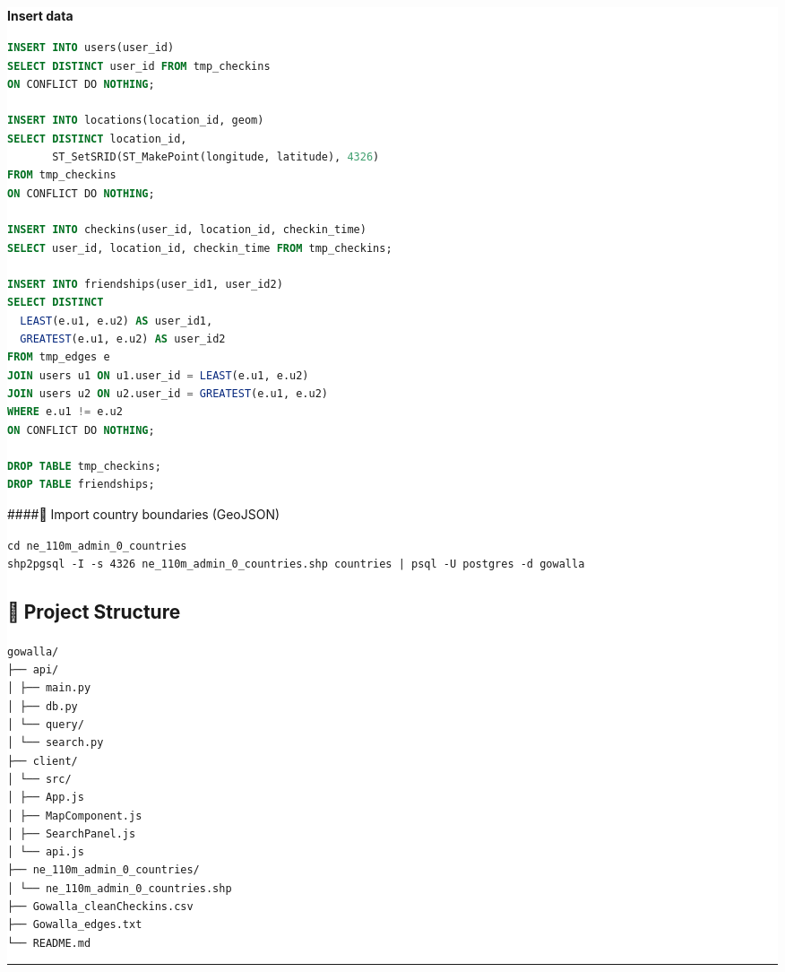 **Insert data**
```sql
INSERT INTO users(user_id)
SELECT DISTINCT user_id FROM tmp_checkins
ON CONFLICT DO NOTHING;

INSERT INTO locations(location_id, geom)
SELECT DISTINCT location_id,
       ST_SetSRID(ST_MakePoint(longitude, latitude), 4326)
FROM tmp_checkins
ON CONFLICT DO NOTHING;

INSERT INTO checkins(user_id, location_id, checkin_time)
SELECT user_id, location_id, checkin_time FROM tmp_checkins;

INSERT INTO friendships(user_id1, user_id2)
SELECT DISTINCT 
  LEAST(e.u1, e.u2) AS user_id1,
  GREATEST(e.u1, e.u2) AS user_id2
FROM tmp_edges e
JOIN users u1 ON u1.user_id = LEAST(e.u1, e.u2)
JOIN users u2 ON u2.user_id = GREATEST(e.u1, e.u2)
WHERE e.u1 != e.u2
ON CONFLICT DO NOTHING;

DROP TABLE tmp_checkins;
DROP TABLE friendships;
```

####🔸 Import country boundaries (GeoJSON)
```shell
cd ne_110m_admin_0_countries
shp2pgsql -I -s 4326 ne_110m_admin_0_countries.shp countries | psql -U postgres -d gowalla
```

## 📁 Project Structure

```
gowalla/
├── api/
│ ├── main.py
│ ├── db.py
│ └── query/
│ └── search.py
├── client/
│ └── src/
│ ├── App.js
│ ├── MapComponent.js
│ ├── SearchPanel.js
│ └── api.js
├── ne_110m_admin_0_countries/
│ └── ne_110m_admin_0_countries.shp
├── Gowalla_cleanCheckins.csv
├── Gowalla_edges.txt
└── README.md
```

---